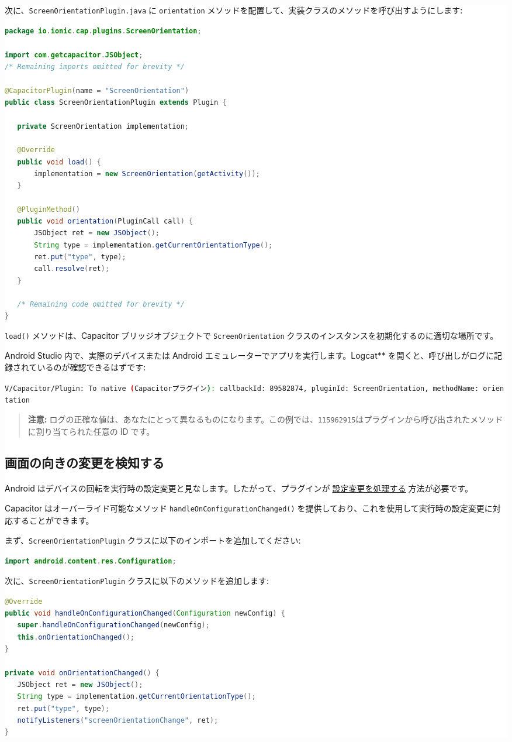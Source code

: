次に、`ScreenOrientationPlugin.java` に `orientation` メソッドを配置して、実装クラスのメソッドを呼び出すようにします:

```java
package io.ionic.cap.plugins.ScreenOrientation;

import com.getcapacitor.JSObject;
/* Remaining imports omitted for brevity */

@CapacitorPlugin(name = "ScreenOrientation")
public class ScreenOrientationPlugin extends Plugin {

   private ScreenOrientation implementation;

   @Override
   public void load() {
       implementation = new ScreenOrientation(getActivity());
   }

   @PluginMethod()
   public void orientation(PluginCall call) {
       JSObject ret = new JSObject();
       String type = implementation.getCurrentOrientationType();
       ret.put("type", type);
       call.resolve(ret);
   }

   /* Remaining code omitted for brevity */
}
```

`load()` メソッドは、Capacitor ブリッジオブジェクトで `ScreenOrientation` クラスのインスタンスを初期化するのに適切な場所です。

Android Studio 内で、実際のデバイスまたは Android エミュレーターでアプリを実行します。Logcat\*\* を開くと、呼び出しがログに記録されているのが確認できるはずです:

```bash
V/Capacitor/Plugin: To native (Capacitorプラグイン): callbackId: 89582874, pluginId: ScreenOrientation, methodName: orientation
```

> **注意:** ログの正確な値は、あなたにとって異なるものになります。この例では、`115962915`はプラグインから呼び出されたメソッドに割り当てられた任意の ID です。

## 画面の向きの変更を検知する

Android はデバイスの回転を実行時の設定変更と見なします。したがって、プラグインが <a href="https://developer.android.com/guide/topics/resources/runtime-changes" target="_blank">設定変更を処理する</a> 方法が必要です。

Capacitor はオーバーライド可能なメソッド `handleOnConfigurationChanged()` を提供しており、これを使用して実行時の設定変更に対応することができます。

まず、`ScreenOrientationPlugin` クラスに以下のインポートを追加してください:

```java
import android.content.res.Configuration;
```

次に、`ScreenOrientationPlugin` クラスに以下のメソッドを追加します:

```java
@Override
public void handleOnConfigurationChanged(Configuration newConfig) {
   super.handleOnConfigurationChanged(newConfig);
   this.onOrientationChanged();
}

private void onOrientationChanged() {
   JSObject ret = new JSObject();
   String type = implementation.getCurrentOrientationType();
   ret.put("type", type);
   notifyListeners("screenOrientationChange", ret);
}
```